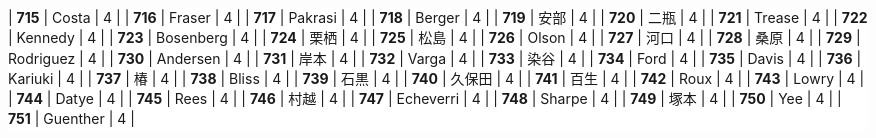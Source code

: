 | **715** | Costa                 | 4                    |
| **716** | Fraser                | 4                    |
| **717** | Pakrasi               | 4                    |
| **718** | Berger                | 4                    |
| **719** | 安部                  | 4                    |
| **720** | 二瓶                  | 4                    |
| **721** | Trease                | 4                    |
| **722** | Kennedy               | 4                    |
| **723** | Bosenberg             | 4                    |
| **724** | 栗栖                  | 4                    |
| **725** | 松島                  | 4                    |
| **726** | Olson                 | 4                    |
| **727** | 河口                  | 4                    |
| **728** | 桑原                  | 4                    |
| **729** | Rodriguez             | 4                    |
| **730** | Andersen              | 4                    |
| **731** | 岸本                  | 4                    |
| **732** | Varga                 | 4                    |
| **733** | 染谷                  | 4                    |
| **734** | Ford                  | 4                    |
| **735** | Davis                 | 4                    |
| **736** | Kariuki               | 4                    |
| **737** | 椿                    | 4                    |
| **738** | Bliss                 | 4                    |
| **739** | 石黒                  | 4                    |
| **740** | 久保田                | 4                    |
| **741** | 百生                  | 4                    |
| **742** | Roux                  | 4                    |
| **743** | Lowry                 | 4                    |
| **744** | Datye                 | 4                    |
| **745** | Rees                  | 4                    |
| **746** | 村越                  | 4                    |
| **747** | Echeverri             | 4                    |
| **748** | Sharpe                | 4                    |
| **749** | 塚本                  | 4                    |
| **750** | Yee                   | 4                    |
| **751** | Guenther              | 4                    |